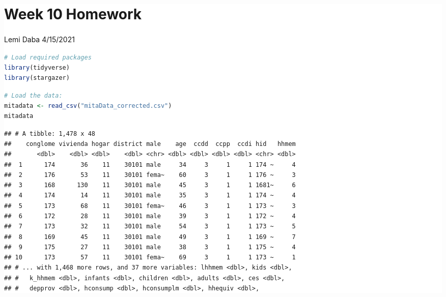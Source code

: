 Week 10 Homework
================
Lemi Daba
4/15/2021

``` r
# Load required packages
library(tidyverse)
library(stargazer)
```

``` r
# Load the data:
mitadata <- read_csv("mitaData_corrected.csv")
mitadata
```

    ## # A tibble: 1,478 x 48
    ##    conglome vivienda hogar district male    age  ccdd  ccpp  ccdi hid   hhmem
    ##       <dbl>    <dbl> <dbl>    <dbl> <chr> <dbl> <dbl> <dbl> <dbl> <chr> <dbl>
    ##  1      174       36    11    30101 male     34     3     1     1 174 ~     4
    ##  2      176       53    11    30101 fema~    60     3     1     1 176 ~     3
    ##  3      168      130    11    30101 male     45     3     1     1 1681~     6
    ##  4      174       14    11    30101 male     35     3     1     1 174 ~     4
    ##  5      173       68    11    30101 fema~    46     3     1     1 173 ~     3
    ##  6      172       28    11    30101 male     39     3     1     1 172 ~     4
    ##  7      173       32    11    30101 male     54     3     1     1 173 ~     5
    ##  8      169       45    11    30101 male     49     3     1     1 169 ~     7
    ##  9      175       27    11    30101 male     38     3     1     1 175 ~     4
    ## 10      173       57    11    30101 fema~    69     3     1     1 173 ~     1
    ## # ... with 1,468 more rows, and 37 more variables: lhhmem <dbl>, kids <dbl>,
    ## #   k_hhmem <dbl>, infants <dbl>, children <dbl>, adults <dbl>, ces <dbl>,
    ## #   depprov <dbl>, hconsump <dbl>, hconsumplm <dbl>, hhequiv <dbl>,